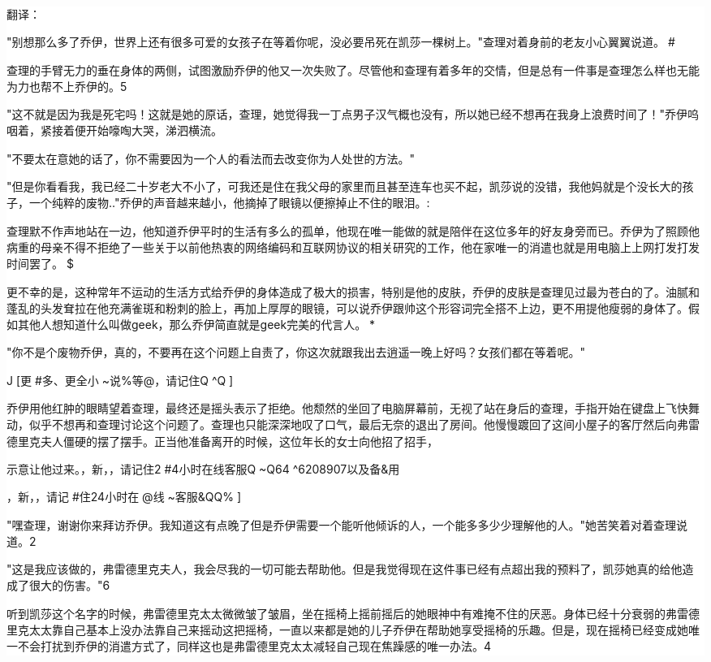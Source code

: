 翻译：









"别想那么多了乔伊，世界上还有很多可爱的女孩子在等着你呢，没必要吊死在凯莎一棵树上。"查理对着身前的老友小心翼翼说道。 #



查理的手臂无力的垂在身体的两侧，试图激励乔伊的他又一次失败了。尽管他和查理有着多年的交情，但是总有一件事是查理怎么样也无能为力也帮不上乔伊的。5





"这不就是因为我是死宅吗！这就是她的原话，查理，她觉得我一丁点男子汉气概也没有，所以她已经不想再在我身上浪费时间了！"乔伊呜咽着，紧接着便开始嚎啕大哭，涕泗横流。



"不要太在意她的话了，你不需要因为一个人的看法而去改变你为人处世的方法。"





"但是你看看我，我已经二十岁老大不小了，可我还是住在我父母的家里而且甚至连车也买不起，凯莎说的没错，我他妈就是个没长大的孩子，一个纯粹的废物.."乔伊的声音越来越小，他摘掉了眼镜以便擦掉止不住的眼泪。:



查理默不作声地站在一边，他知道乔伊平时的生活有多么的孤单，他现在唯一能做的就是陪伴在这位多年的好友身旁而已。乔伊为了照顾他病重的母亲不得不拒绝了一些关于以前他热衷的网络编码和互联网协议的相关研究的工作，他在家唯一的消遣也就是用电脑上上网打发打发时间罢了。 $



更不幸的是，这种常年不运动的生活方式给乔伊的身体造成了极大的损害，特别是他的皮肤，乔伊的皮肤是查理见过最为苍白的了。油腻和蓬乱的头发耷拉在他充满雀斑和粉刺的脸上，再加上厚厚的眼镜，可以说乔伊跟帅这个形容词完全搭不上边，更不用提他瘦弱的身体了。假如其他人想知道什么叫做geek，那么乔伊简直就是geek完美的代言人。 *





"你不是个废物乔伊，真的，不要再在这个问题上自责了，你这次就跟我出去逍遥一晚上好吗？女孩们都在等着呢。"



J [更 #多、更全小 ~说%等@，请记住Q ^Q ]



乔伊用他红肿的眼睛望着查理，最终还是摇头表示了拒绝。他颓然的坐回了电脑屏幕前，无视了站在身后的查理，手指开始在键盘上飞快舞动，似乎不想再和查理讨论这个问题了。查理也只能深深地叹了口气，最后无奈的退出了房间。他慢慢踱回了这间小屋子的客厅然后向弗雷德里克夫人僵硬的摆了摆手。正当他准备离开的时候，这位年长的女士向他招了招手，

示意让他过来。，新，，请记住2 #4小时在线客服Q ~Q64 ^6208907以及备&用



，新，，请记 #住24小时在 @线 ~客服&QQ% ]



"嘿查理，谢谢你来拜访乔伊。我知道这有点晚了但是乔伊需要一个能听他倾诉的人，一个能多多少少理解他的人。"她苦笑着对着查理说道。2





"这是我应该做的，弗雷德里克夫人，我会尽我的一切可能去帮助他。但是我觉得现在这件事已经有点超出我的预料了，凯莎她真的给他造成了很大的伤害。"6



听到凯莎这个名字的时候，弗雷德里克太太微微皱了皱眉，坐在摇椅上摇前摇后的她眼神中有难掩不住的厌恶。身体已经十分衰弱的弗雷德里克太太靠自己基本上没办法靠自己来摇动这把摇椅，一直以来都是她的儿子乔伊在帮助她享受摇椅的乐趣。但是，现在摇椅已经变成她唯一不会打扰到乔伊的消遣方式了，同样这也是弗雷德里克太太减轻自己现在焦躁感的唯一办法。4
